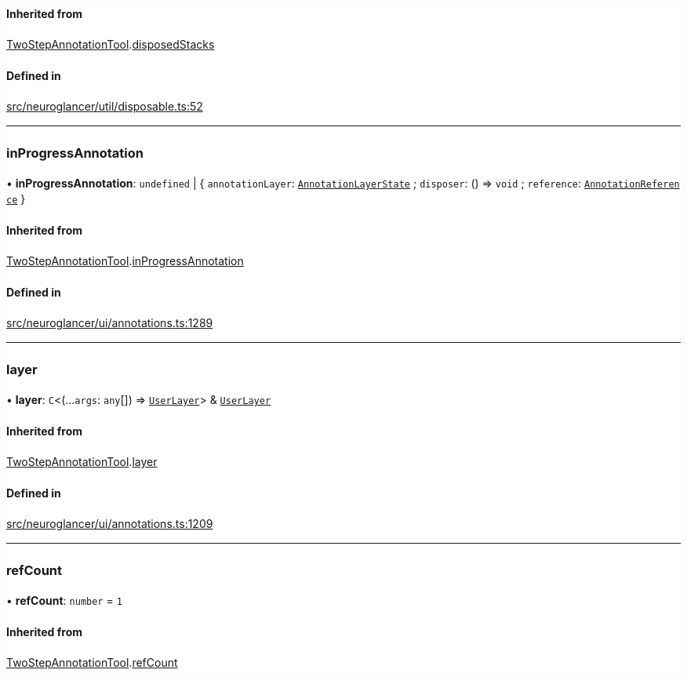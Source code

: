 #### Inherited from

[TwoStepAnnotationTool](neuroglancer_ui_annotations._internal_.TwoStepAnnotationTool.md).[disposedStacks](neuroglancer_ui_annotations._internal_.TwoStepAnnotationTool.md#disposedstacks)

#### Defined in

[src/neuroglancer/util/disposable.ts:52](https://github.com/ActiveBrainAtlas2/neuroglancer/blob/91617476/src/neuroglancer/util/disposable.ts#L52)

___

### inProgressAnnotation

• **inProgressAnnotation**: `undefined` \| { `annotationLayer`: [`AnnotationLayerState`](neuroglancer_annotation_annotation_layer_state.AnnotationLayerState.md) ; `disposer`: () => `void` ; `reference`: [`AnnotationReference`](neuroglancer_annotation.AnnotationReference.md)  }

#### Inherited from

[TwoStepAnnotationTool](neuroglancer_ui_annotations._internal_.TwoStepAnnotationTool.md).[inProgressAnnotation](neuroglancer_ui_annotations._internal_.TwoStepAnnotationTool.md#inprogressannotation)

#### Defined in

[src/neuroglancer/ui/annotations.ts:1289](https://github.com/ActiveBrainAtlas2/neuroglancer/blob/91617476/src/neuroglancer/ui/annotations.ts#L1289)

___

### layer

• **layer**: `C`<(...`args`: `any`[]) => [`UserLayer`](neuroglancer_layer.UserLayer.md)\> & [`UserLayer`](neuroglancer_layer.UserLayer.md)

#### Inherited from

[TwoStepAnnotationTool](neuroglancer_ui_annotations._internal_.TwoStepAnnotationTool.md).[layer](neuroglancer_ui_annotations._internal_.TwoStepAnnotationTool.md#layer)

#### Defined in

[src/neuroglancer/ui/annotations.ts:1209](https://github.com/ActiveBrainAtlas2/neuroglancer/blob/91617476/src/neuroglancer/ui/annotations.ts#L1209)

___

### refCount

• **refCount**: `number` = `1`

#### Inherited from

[TwoStepAnnotationTool](neuroglancer_ui_annotations._internal_.TwoStepAnnotationTool.md).[refCount](neuroglancer_ui_annotations._internal_.TwoStepAnnotationTool.md#refcount)
